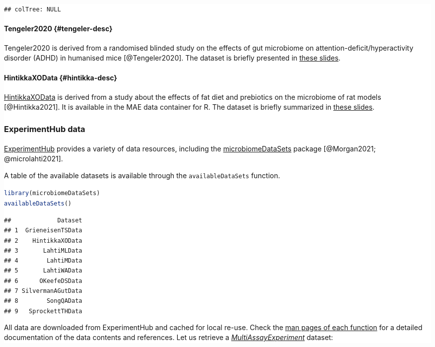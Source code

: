 ```
## colTree: NULL
```

#### Tengeler2020 {#tengeler-desc}

Tengeler2020 is derived from a randomised blinded study on the effects of gut
microbiome on attention-deficit/hyperactivity disorder (ADHD) in humanised mice
[@Tengeler2020]. The dataset is briefly presented in
[these slides](https://microbiome.github.io/outreach/tengeler2020_presentation.html).

#### HintikkaXOData {#hintikka-desc}

[HintikkaXOData](https://microbiome.github.io/microbiomeDataSets/reference/HintikkaXOData.html)
is derived from a study about the effects of fat diet and prebiotics on the
microbiome of rat models [@Hintikka2021]. It is available in the MAE data
container for R. The dataset is briefly summarized in
[these slides](https://microbiome.github.io/outreach/hintikkaxo_presentation.html).


### ExperimentHub data

[ExperimentHub](https://bioconductor.org/packages/release/bioc/vignettes/ExperimentHub/inst/doc/ExperimentHub.html)
provides a variety of data resources, including the
[microbiomeDataSets](https://bioconductor.org/packages/release/data/experiment/html/microbiomeDataSets.html)
package [@Morgan2021; @microlahti2021].

A table of the available datasets is available through the
`availableDataSets` function.


```r
library(microbiomeDataSets)
availableDataSets()
```

```
##             Dataset
## 1  GrieneisenTSData
## 2    HintikkaXOData
## 3       LahtiMLData
## 4        LahtiMData
## 5       LahtiWAData
## 6      OKeefeDSData
## 7 SilvermanAGutData
## 8        SongQAData
## 9   SprockettTHData
```

All data are downloaded from ExperimentHub and cached for local
re-use. Check the [man pages of each
function](https://microbiome.github.io/microbiomeDataSets/reference/index.html)
for a detailed documentation of the data contents and references. Let
us retrieve a *[MultiAssayExperiment](https://bioconductor.org/packages/3.17/MultiAssayExperiment)* dataset:
